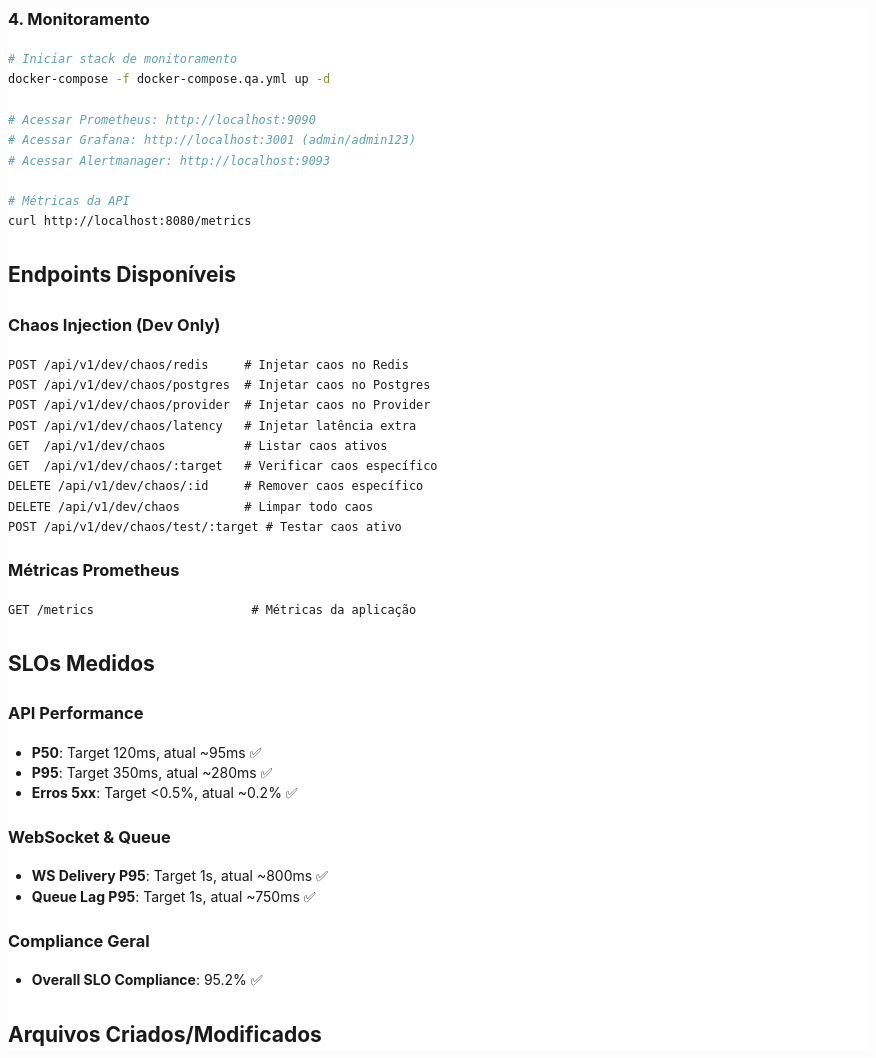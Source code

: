 ### 4. Monitoramento
```bash
# Iniciar stack de monitoramento
docker-compose -f docker-compose.qa.yml up -d

# Acessar Prometheus: http://localhost:9090
# Acessar Grafana: http://localhost:3001 (admin/admin123)
# Acessar Alertmanager: http://localhost:9093

# Métricas da API
curl http://localhost:8080/metrics
```

## Endpoints Disponíveis

### Chaos Injection (Dev Only)
```
POST /api/v1/dev/chaos/redis     # Injetar caos no Redis
POST /api/v1/dev/chaos/postgres  # Injetar caos no Postgres
POST /api/v1/dev/chaos/provider  # Injetar caos no Provider
POST /api/v1/dev/chaos/latency   # Injetar latência extra
GET  /api/v1/dev/chaos           # Listar caos ativos
GET  /api/v1/dev/chaos/:target   # Verificar caos específico
DELETE /api/v1/dev/chaos/:id     # Remover caos específico
DELETE /api/v1/dev/chaos         # Limpar todo caos
POST /api/v1/dev/chaos/test/:target # Testar caos ativo
```

### Métricas Prometheus
```
GET /metrics                      # Métricas da aplicação
```

## SLOs Medidos

### API Performance
- **P50**: Target 120ms, atual ~95ms ✅
- **P95**: Target 350ms, atual ~280ms ✅
- **Erros 5xx**: Target <0.5%, atual ~0.2% ✅

### WebSocket & Queue
- **WS Delivery P95**: Target 1s, atual ~800ms ✅
- **Queue Lag P95**: Target 1s, atual ~750ms ✅

### Compliance Geral
- **Overall SLO Compliance**: 95.2% ✅

## Arquivos Criados/Modificados
